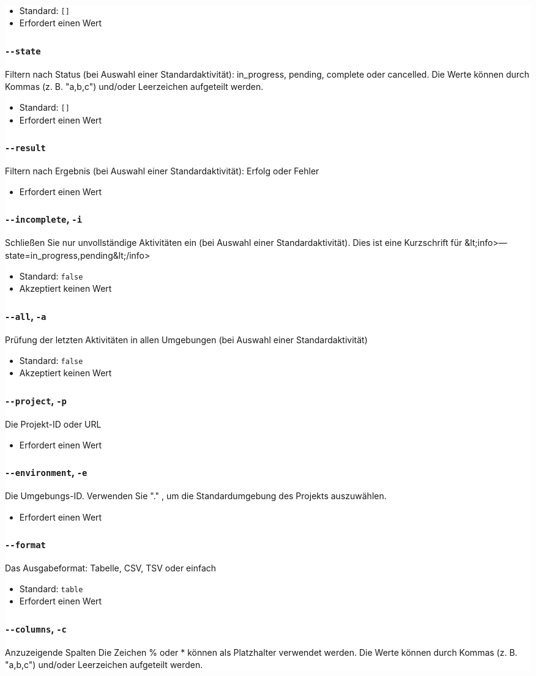 - Standard: `[]`
- Erfordert einen Wert

### `--state`

Filtern nach Status (bei Auswahl einer Standardaktivität): in_progress, pending, complete oder cancelled. Die Werte können durch Kommas (z. B. &quot;a,b,c&quot;) und/oder Leerzeichen aufgeteilt werden.

- Standard: `[]`
- Erfordert einen Wert

### `--result`

Filtern nach Ergebnis (bei Auswahl einer Standardaktivität): Erfolg oder Fehler

- Erfordert einen Wert

### `--incomplete`, `-i`

Schließen Sie nur unvollständige Aktivitäten ein (bei Auswahl einer Standardaktivität). Dies ist eine Kurzschrift für \&lt;info>—state=in_progress,pending\&lt;/info>

- Standard: `false`
- Akzeptiert keinen Wert

### `--all`, `-a`

Prüfung der letzten Aktivitäten in allen Umgebungen (bei Auswahl einer Standardaktivität)

- Standard: `false`
- Akzeptiert keinen Wert

### `--project`, `-p`

Die Projekt-ID oder URL

- Erfordert einen Wert

### `--environment`, `-e`

Die Umgebungs-ID. Verwenden Sie &quot;.&quot; , um die Standardumgebung des Projekts auszuwählen.

- Erfordert einen Wert

### `--format`

Das Ausgabeformat: Tabelle, CSV, TSV oder einfach

- Standard: `table`
- Erfordert einen Wert

### `--columns`, `-c`

Anzuzeigende Spalten Die Zeichen % oder * können als Platzhalter verwendet werden. Die Werte können durch Kommas (z. B. &quot;a,b,c&quot;) und/oder Leerzeichen aufgeteilt werden.
